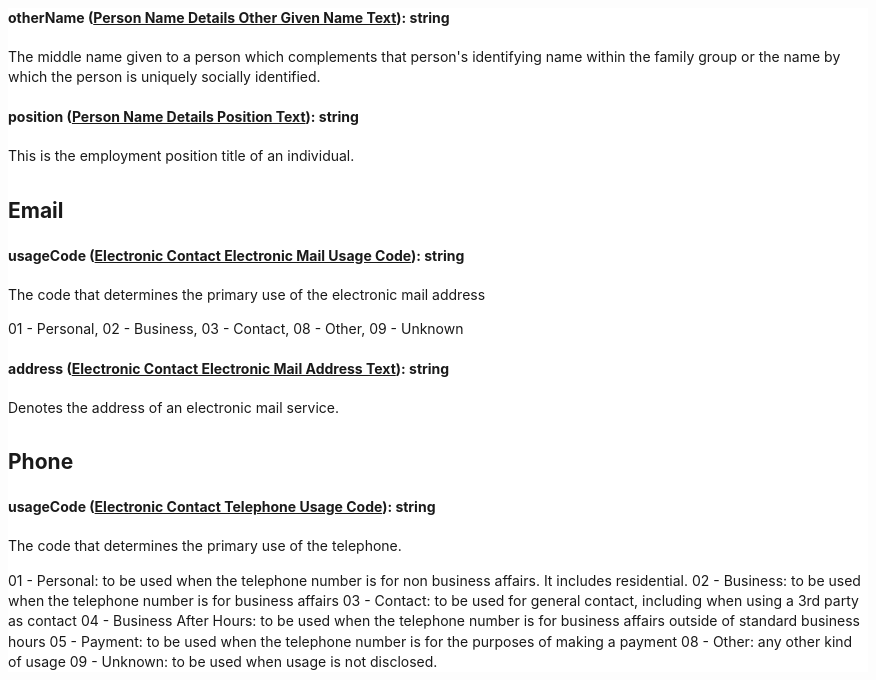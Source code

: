 

#### otherName ([Person Name Details Other Given Name Text](http://definitions.ausdx.io/definition/trc/de42)): string

The middle name given to a person which complements that person's identifying name within the family group or the name by which the person is uniquely socially identified.



#### position ([Person Name Details Position Text](http://definitions.ausdx.io/definition/trc/de1601)): string

This is the employment position title of an individual.




## Email

#### usageCode ([Electronic Contact Electronic Mail Usage Code](http://definitions.ausdx.io/definition/trc/de93)): string

The code that determines the primary use of the electronic mail address



01 - Personal, 02 - Business, 03 - Contact, 08 - Other, 09 - Unknown



#### address ([Electronic Contact Electronic Mail Address Text](http://definitions.ausdx.io/definition/trc/de6)): string

Denotes the address of an electronic mail service.




## Phone

#### usageCode ([Electronic Contact Telephone Usage Code](http://definitions.ausdx.io/definition/trc/de53)): string

The code that determines the primary use of the telephone.



01 - Personal: to be used when the telephone number is for non business affairs. It includes residential.
02 - Business: to be used when the telephone number is for business affairs
03 - Contact: to be used for general contact, including when using a 3rd party as contact
04 - Business After Hours: to be used when the telephone number is for business affairs outside of standard business hours
05 - Payment: to be used when the telephone number is for the purposes of making a payment
08 - Other: any other kind of usage
09 - Unknown: to be used when usage is not disclosed.
